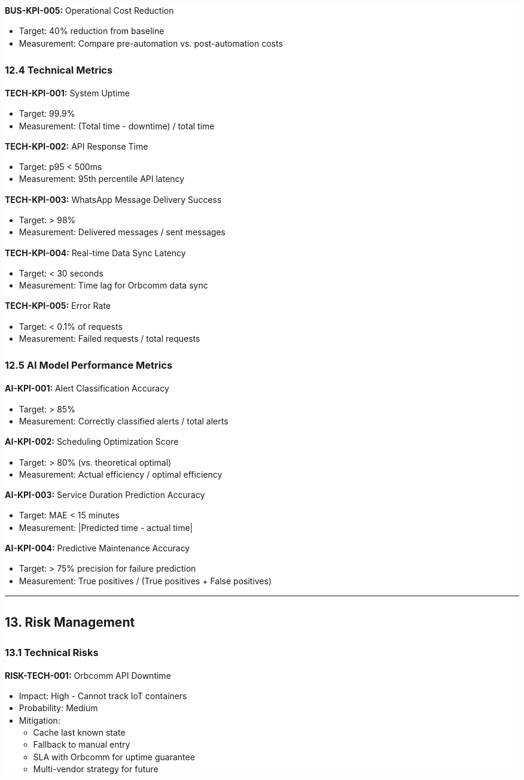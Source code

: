 **BUS-KPI-005:** Operational Cost Reduction
- Target: 40% reduction from baseline
- Measurement: Compare pre-automation vs. post-automation costs

### 12.4 Technical Metrics

**TECH-KPI-001:** System Uptime
- Target: 99.9%
- Measurement: (Total time - downtime) / total time

**TECH-KPI-002:** API Response Time
- Target: p95 < 500ms
- Measurement: 95th percentile API latency

**TECH-KPI-003:** WhatsApp Message Delivery Success
- Target: > 98%
- Measurement: Delivered messages / sent messages

**TECH-KPI-004:** Real-time Data Sync Latency
- Target: < 30 seconds
- Measurement: Time lag for Orbcomm data sync

**TECH-KPI-005:** Error Rate
- Target: < 0.1% of requests
- Measurement: Failed requests / total requests

### 12.5 AI Model Performance Metrics

**AI-KPI-001:** Alert Classification Accuracy
- Target: > 85%
- Measurement: Correctly classified alerts / total alerts

**AI-KPI-002:** Scheduling Optimization Score
- Target: > 80% (vs. theoretical optimal)
- Measurement: Actual efficiency / optimal efficiency

**AI-KPI-003:** Service Duration Prediction Accuracy
- Target: MAE < 15 minutes
- Measurement: |Predicted time - actual time|

**AI-KPI-004:** Predictive Maintenance Accuracy
- Target: > 75% precision for failure prediction
- Measurement: True positives / (True positives + False positives)

---

## 13. Risk Management

### 13.1 Technical Risks

**RISK-TECH-001:** Orbcomm API Downtime
- Impact: High - Cannot track IoT containers
- Probability: Medium
- Mitigation: 
  - Cache last known state
  - Fallback to manual entry
  - SLA with Orbcomm for uptime guarantee
  - Multi-vendor strategy for future
